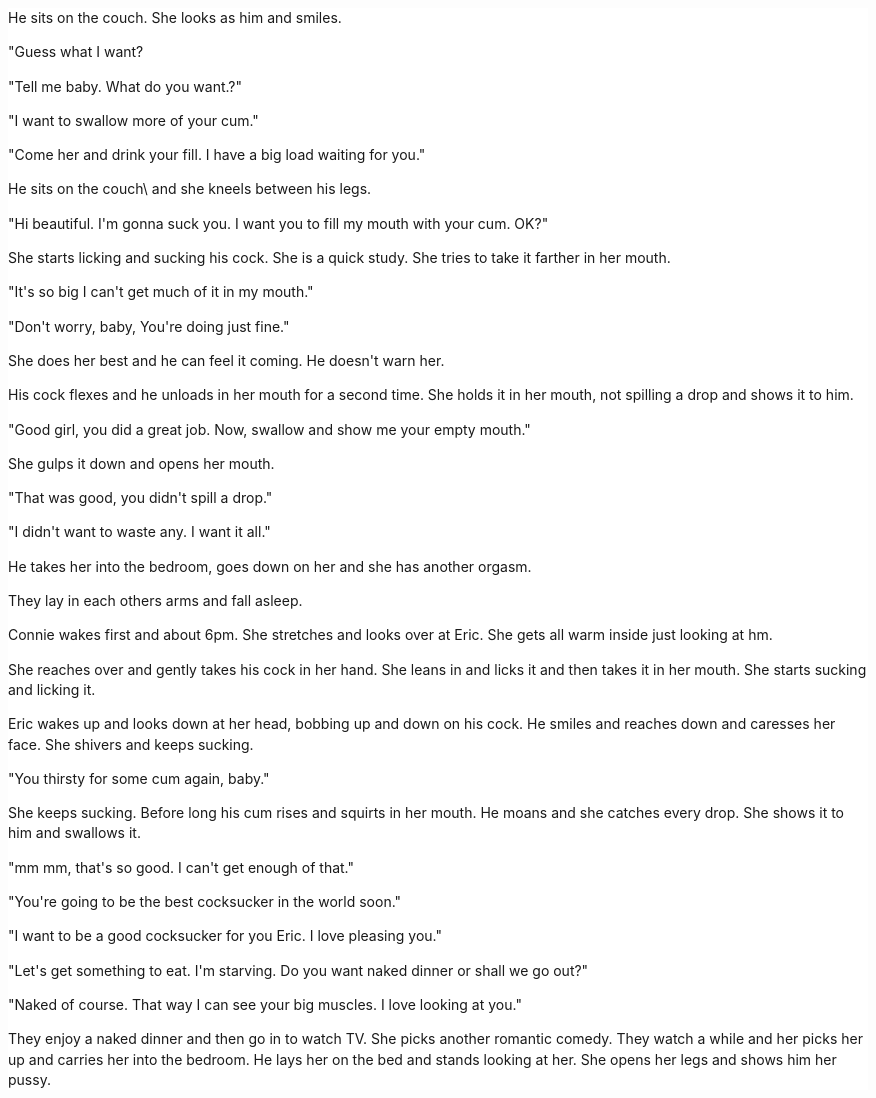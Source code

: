 He sits on the couch. She looks as him and smiles. 

"Guess what I want? 

"Tell me baby. What do you want.?" 

"I want to swallow more of your cum." 

"Come her and drink your fill. I have a big load waiting for you." 

He sits on the couch\ and she kneels between his legs. 

"Hi beautiful. I'm gonna suck you. I want you to fill my mouth with your cum. OK?" 

She starts licking and sucking his cock. She is a quick study. She tries to take it farther in her mouth. 

"It's so big I can't get much of it in my mouth." 

"Don't worry, baby, You're doing just fine." 

She does her best and he can feel it coming. He doesn't warn her. 

His cock flexes and he unloads in her mouth for a second time. She holds it in her mouth, not spilling a drop and shows it to him. 

"Good girl, you did a great job. Now, swallow and show me your empty mouth." 

She gulps it down and opens her mouth. 

"That was good, you didn't spill a drop." 

"I didn't want to waste any. I want it all." 

He takes her into the bedroom, goes down on her and she has another orgasm. 

They lay in each others arms and fall asleep. 

Connie wakes first and about 6pm. She stretches and looks over at Eric. She gets all warm inside just looking at hm. 

She reaches over and gently takes his cock in her hand. She leans in and licks it and then takes it in her mouth. She starts sucking and licking it. 

Eric wakes up and looks down at her head, bobbing up and down on his cock. He smiles and reaches down and caresses her face. She shivers and keeps sucking. 

"You thirsty for some cum again, baby." 

She keeps sucking. Before long his cum rises and squirts in her mouth. He moans and she catches every drop. She shows it to him and swallows it. 

"mm mm, that's so good. I can't get enough of that." 

"You're going to be the best cocksucker in the world soon." 

"I want to be a good cocksucker for you Eric. I love pleasing you." 

"Let's get something to eat. I'm starving. Do you want naked dinner or shall we go out?" 

"Naked of course. That way I can see your big muscles. I love looking at you." 

They enjoy a naked dinner and then go in to watch TV. She picks another romantic comedy. They watch a while and her picks her up and carries her into the bedroom. He lays her on the bed and stands looking at her. She opens her legs and shows him her pussy. 
